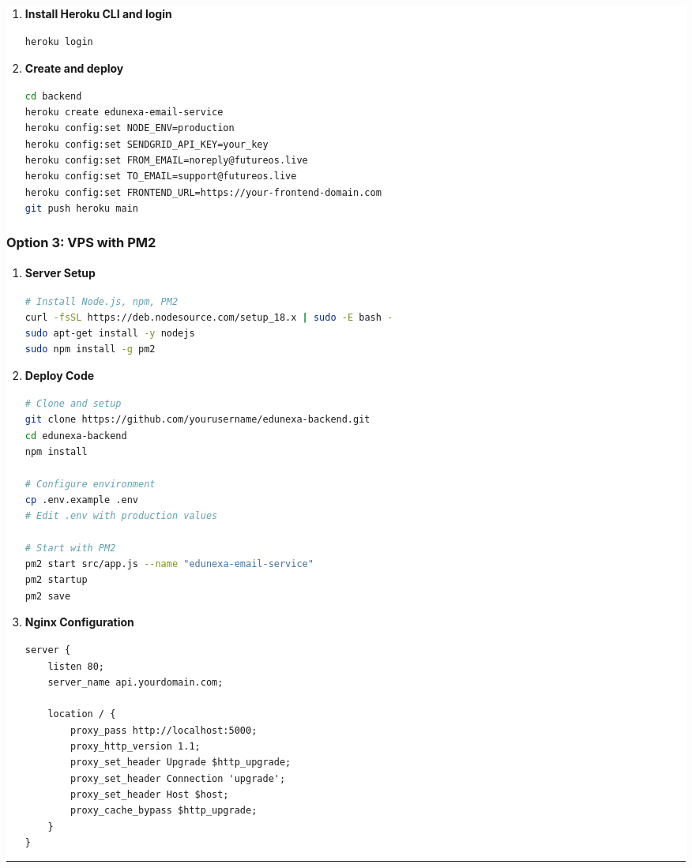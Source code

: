 1. **Install Heroku CLI and login**
   ```bash
   heroku login
   ```

2. **Create and deploy**
   ```bash
   cd backend
   heroku create edunexa-email-service
   heroku config:set NODE_ENV=production
   heroku config:set SENDGRID_API_KEY=your_key
   heroku config:set FROM_EMAIL=noreply@futureos.live
   heroku config:set TO_EMAIL=support@futureos.live
   heroku config:set FRONTEND_URL=https://your-frontend-domain.com
   git push heroku main
   ```

### Option 3: VPS with PM2

1. **Server Setup**
   ```bash
   # Install Node.js, npm, PM2
   curl -fsSL https://deb.nodesource.com/setup_18.x | sudo -E bash -
   sudo apt-get install -y nodejs
   sudo npm install -g pm2
   ```

2. **Deploy Code**
   ```bash
   # Clone and setup
   git clone https://github.com/yourusername/edunexa-backend.git
   cd edunexa-backend
   npm install
   
   # Configure environment
   cp .env.example .env
   # Edit .env with production values
   
   # Start with PM2
   pm2 start src/app.js --name "edunexa-email-service"
   pm2 startup
   pm2 save
   ```

3. **Nginx Configuration**
   ```nginx
   server {
       listen 80;
       server_name api.yourdomain.com;
       
       location / {
           proxy_pass http://localhost:5000;
           proxy_http_version 1.1;
           proxy_set_header Upgrade $http_upgrade;
           proxy_set_header Connection 'upgrade';
           proxy_set_header Host $host;
           proxy_cache_bypass $http_upgrade;
       }
   }
   ```

---